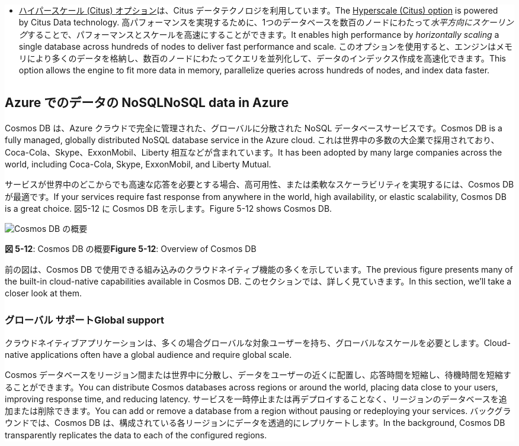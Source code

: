 - <span data-ttu-id="c64fd-285">[ハイパースケール (Citus) オプション](https://azure.microsoft.com/blog/get-high-performance-scaling-for-your-azure-database-workloads-with-hyperscale/)は、Citus データテクノロジを利用しています。</span><span class="sxs-lookup"><span data-stu-id="c64fd-285">The [Hyperscale (Citus) option](https://azure.microsoft.com/blog/get-high-performance-scaling-for-your-azure-database-workloads-with-hyperscale/) is powered by Citus Data technology.</span></span> <span data-ttu-id="c64fd-286">高パフォーマンスを実現するために、1つのデータベースを数百のノードにわたって*水平方向にスケーリング*することで、パフォーマンスとスケールを高速にすることができます。</span><span class="sxs-lookup"><span data-stu-id="c64fd-286">It enables high performance by *horizontally scaling* a single database across hundreds of nodes to deliver fast performance and scale.</span></span> <span data-ttu-id="c64fd-287">このオプションを使用すると、エンジンはメモリにより多くのデータを格納し、数百のノードにわたってクエリを並列化して、データのインデックス作成を高速化できます。</span><span class="sxs-lookup"><span data-stu-id="c64fd-287">This option allows the engine to fit more data in memory, parallelize queries across hundreds of nodes, and index data faster.</span></span>

## <a name="nosql-data-in-azure"></a><span data-ttu-id="c64fd-288">Azure でのデータの NoSQL</span><span class="sxs-lookup"><span data-stu-id="c64fd-288">NoSQL data in Azure</span></span>

<span data-ttu-id="c64fd-289">Cosmos DB は、Azure クラウドで完全に管理された、グローバルに分散された NoSQL データベースサービスです。</span><span class="sxs-lookup"><span data-stu-id="c64fd-289">Cosmos DB is a fully managed, globally distributed NoSQL database service in the Azure cloud.</span></span> <span data-ttu-id="c64fd-290">これは世界中の多数の大企業で採用されており、Coca-Cola、Skype、ExxonMobil、Liberty 相互などが含まれています。</span><span class="sxs-lookup"><span data-stu-id="c64fd-290">It has been adopted by many large companies across the world,  including Coca-Cola, Skype, ExxonMobil, and Liberty Mutual.</span></span>

<span data-ttu-id="c64fd-291">サービスが世界中のどこからでも高速な応答を必要とする場合、高可用性、または柔軟なスケーラビリティを実現するには、Cosmos DB が最適です。</span><span class="sxs-lookup"><span data-stu-id="c64fd-291">If your services require fast response from anywhere in the world, high availability, or elastic scalability, Cosmos DB is a great choice.</span></span> <span data-ttu-id="c64fd-292">図5-12 に Cosmos DB を示します。</span><span class="sxs-lookup"><span data-stu-id="c64fd-292">Figure 5-12 shows Cosmos DB.</span></span>

![Cosmos DB の概要](./media/cosmos-db-overview.png)

<span data-ttu-id="c64fd-294">**図 5-12**: Cosmos DB の概要</span><span class="sxs-lookup"><span data-stu-id="c64fd-294">**Figure 5-12**: Overview of Cosmos DB</span></span>

<span data-ttu-id="c64fd-295">前の図は、Cosmos DB で使用できる組み込みのクラウドネイティブ機能の多くを示しています。</span><span class="sxs-lookup"><span data-stu-id="c64fd-295">The previous figure presents many of the built-in cloud-native capabilities available in Cosmos DB.</span></span> <span data-ttu-id="c64fd-296">このセクションでは、詳しく見ていきます。</span><span class="sxs-lookup"><span data-stu-id="c64fd-296">In this section, we’ll take a closer look at them.</span></span>

### <a name="global-support"></a><span data-ttu-id="c64fd-297">グローバル サポート</span><span class="sxs-lookup"><span data-stu-id="c64fd-297">Global support</span></span>

<span data-ttu-id="c64fd-298">クラウドネイティブアプリケーションは、多くの場合グローバルな対象ユーザーを持ち、グローバルなスケールを必要とします。</span><span class="sxs-lookup"><span data-stu-id="c64fd-298">Cloud-native applications often have a global audience and require global scale.</span></span>

<span data-ttu-id="c64fd-299">Cosmos データベースをリージョン間または世界中に分散し、データをユーザーの近くに配置し、応答時間を短縮し、待機時間を短縮することができます。</span><span class="sxs-lookup"><span data-stu-id="c64fd-299">You can distribute Cosmos databases across regions or around the world, placing data close to your users, improving response time, and reducing latency.</span></span> <span data-ttu-id="c64fd-300">サービスを一時停止または再デプロイすることなく、リージョンのデータベースを追加または削除できます。</span><span class="sxs-lookup"><span data-stu-id="c64fd-300">You can add or remove a database from a region without pausing or redeploying your services.</span></span> <span data-ttu-id="c64fd-301">バックグラウンドでは、Cosmos DB は、構成されている各リージョンにデータを透過的にレプリケートします。</span><span class="sxs-lookup"><span data-stu-id="c64fd-301">In the background, Cosmos DB transparently replicates the data to each of the configured regions.</span></span>
